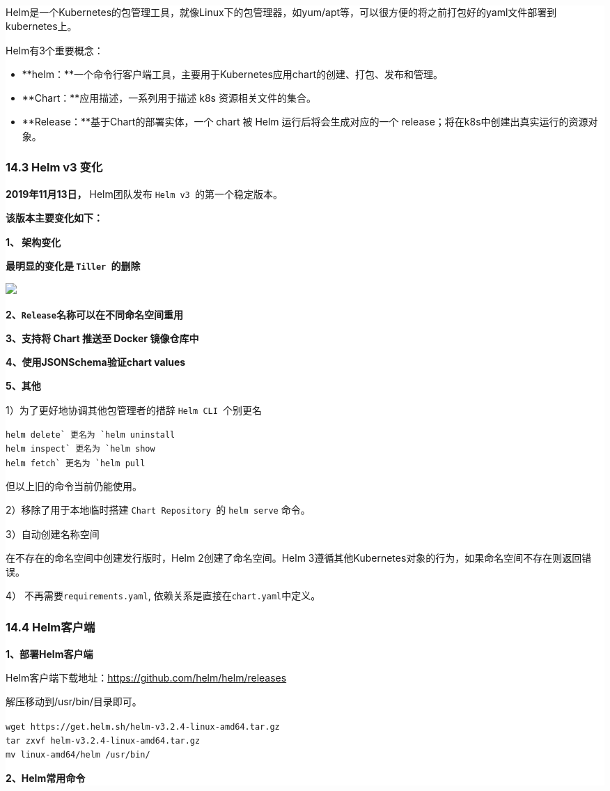 Helm是一个Kubernetes的包管理工具，就像Linux下的包管理器，如yum/apt等，可以很方便的将之前打包好的yaml文件部署到kubernetes上。

Helm有3个重要概念：

- **helm：**一个命令行客户端工具，主要用于Kubernetes应用chart的创建、打包、发布和管理。

- **Chart：**应用描述，一系列用于描述 k8s 资源相关文件的集合。
- **Release：**基于Chart的部署实体，一个 chart 被 Helm 运行后将会生成对应的一个 release；将在k8s中创建出真实运行的资源对象。

### 14.3  Helm v3 变化

**2019年11月13日，** Helm团队发布 `Helm v3 `的第一个稳定版本。

**该版本主要变化如下：**

**1、 架构变化**

**最明显的变化是 `Tiller `的删除**

![](https://k8s-1252881505.cos.ap-beijing.myqcloud.com/k8s-2/helm-arch.png)

**2、`Release`名称可以在不同命名空间重用**

**3、支持将 Chart 推送至 Docker 镜像仓库中**  

**4、使用JSONSchema验证chart values**  

**5、其他**

1）为了更好地协调其他包管理者的措辞 `Helm CLI `个别更名

```
helm delete` 更名为 `helm uninstall
helm inspect` 更名为 `helm show
helm fetch` 更名为 `helm pull
```

但以上旧的命令当前仍能使用。

2）移除了用于本地临时搭建 `Chart Repository `的 `helm serve` 命令。

3）自动创建名称空间

在不存在的命名空间中创建发行版时，Helm 2创建了命名空间。Helm 3遵循其他Kubernetes对象的行为，如果命名空间不存在则返回错误。

4） 不再需要`requirements.yaml`, 依赖关系是直接在`chart.yaml`中定义。 

### 14.4 Helm客户端

**1、部署Helm客户端**

Helm客户端下载地址：https://github.com/helm/helm/releases

解压移动到/usr/bin/目录即可。

```
wget https://get.helm.sh/helm-v3.2.4-linux-amd64.tar.gz
tar zxvf helm-v3.2.4-linux-amd64.tar.gz 
mv linux-amd64/helm /usr/bin/
```

**2、Helm常用命令**
